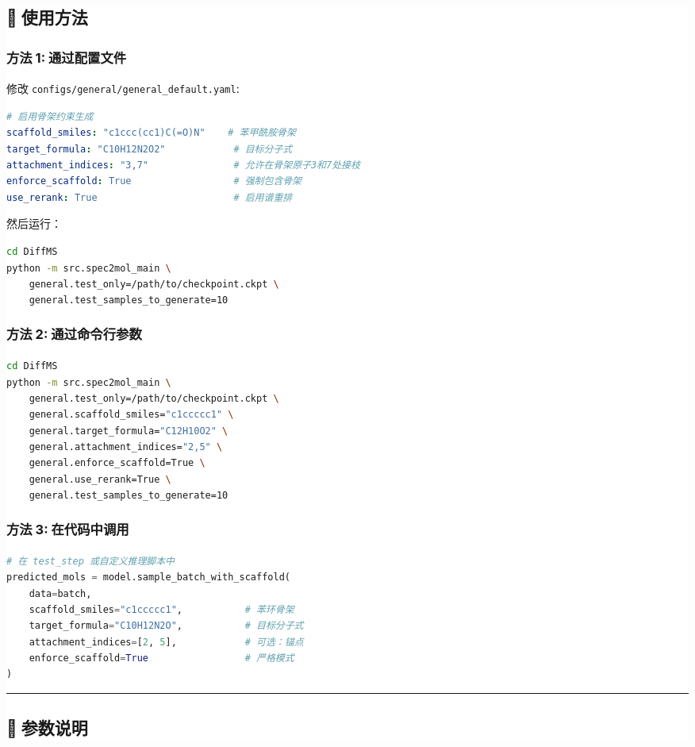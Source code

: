 
## 🚀 使用方法

### 方法 1: 通过配置文件

修改 `configs/general/general_default.yaml`:

```yaml
# 启用骨架约束生成
scaffold_smiles: "c1ccc(cc1)C(=O)N"    # 苯甲酰胺骨架
target_formula: "C10H12N2O2"            # 目标分子式
attachment_indices: "3,7"               # 允许在骨架原子3和7处接枝
enforce_scaffold: True                  # 强制包含骨架
use_rerank: True                        # 启用谱重排
```

然后运行：

```bash
cd DiffMS
python -m src.spec2mol_main \
    general.test_only=/path/to/checkpoint.ckpt \
    general.test_samples_to_generate=10
```

### 方法 2: 通过命令行参数

```bash
cd DiffMS
python -m src.spec2mol_main \
    general.test_only=/path/to/checkpoint.ckpt \
    general.scaffold_smiles="c1ccccc1" \
    general.target_formula="C12H10O2" \
    general.attachment_indices="2,5" \
    general.enforce_scaffold=True \
    general.use_rerank=True \
    general.test_samples_to_generate=10
```

### 方法 3: 在代码中调用

```python
# 在 test_step 或自定义推理脚本中
predicted_mols = model.sample_batch_with_scaffold(
    data=batch,
    scaffold_smiles="c1ccccc1",           # 苯环骨架
    target_formula="C10H12N2O",           # 目标分子式
    attachment_indices=[2, 5],            # 可选：锚点
    enforce_scaffold=True                 # 严格模式
)
```

---

## 📖 参数说明
